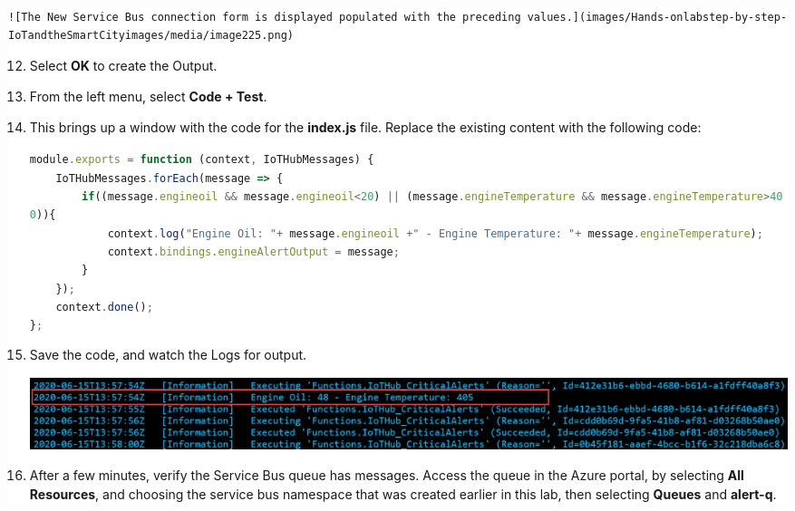     ![The New Service Bus connection form is displayed populated with the preceding values.](images/Hands-onlabstep-by-step-IoTandtheSmartCityimages/media/image225.png)

12. Select **OK** to create the Output.

13. From the left menu, select **Code + Test**.

14. This brings up a window with the code for the **index.js** file. Replace the existing content with the following code:

    ```javascript
    module.exports = function (context, IoTHubMessages) {  
        IoTHubMessages.forEach(message => {
            if((message.engineoil && message.engineoil<20) || (message.engineTemperature && message.engineTemperature>400)){
                context.log("Engine Oil: "+ message.engineoil +" - Engine Temperature: "+ message.engineTemperature);
                context.bindings.engineAlertOutput = message;
            }
        });  
        context.done();
    };
    ```

15. Save the code, and watch the Logs for output.

    ![The Azure Function logs are displayed with two engine alerts highlighted in the output](images/Hands-onlabstep-by-step-IoTandtheSmartCityimages/media/image228.png 'Function Console Output')

16. After a few minutes, verify the Service Bus queue has messages. Access the queue in the Azure portal, by selecting **All Resources**, and choosing the service bus namespace that was created earlier in this lab, then selecting **Queues** and **alert-q**.
